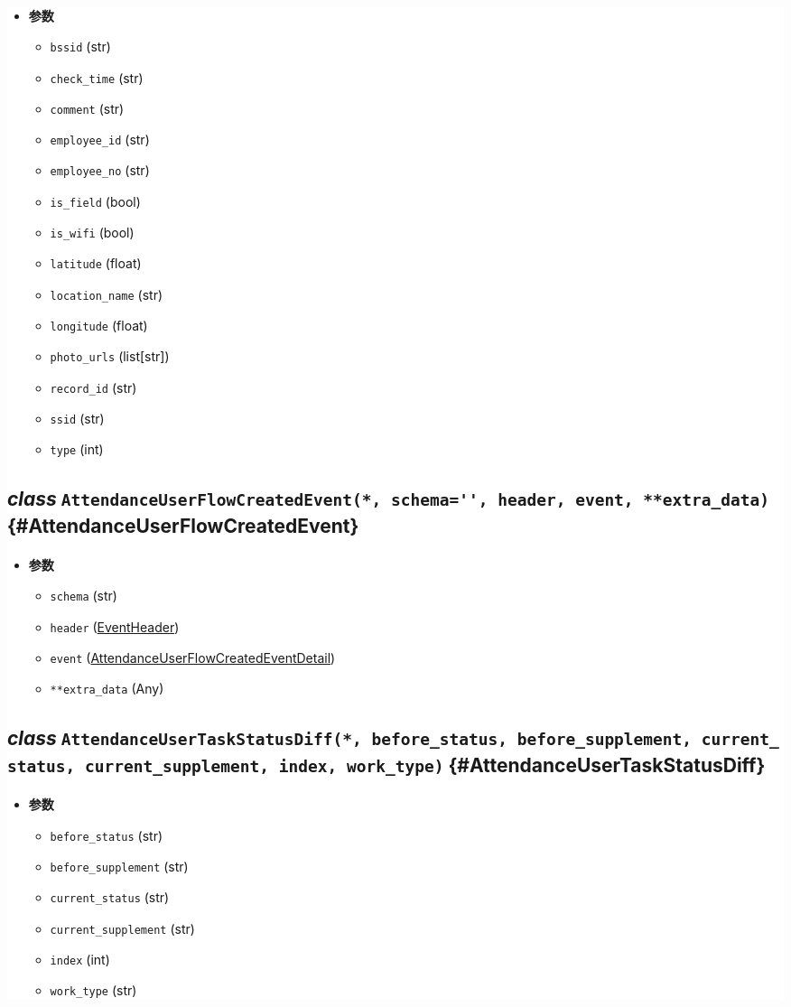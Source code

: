 - **参数**

  - `bssid` (str)

  - `check_time` (str)

  - `comment` (str)

  - `employee_id` (str)

  - `employee_no` (str)

  - `is_field` (bool)

  - `is_wifi` (bool)

  - `latitude` (float)

  - `location_name` (str)

  - `longitude` (float)

  - `photo_urls` (list[str])

  - `record_id` (str)

  - `ssid` (str)

  - `type` (int)

## _class_ `AttendanceUserFlowCreatedEvent(*, schema='', header, event, **extra_data)` {#AttendanceUserFlowCreatedEvent}

- **参数**

  - `schema` (str)

  - `header` ([EventHeader](#EventHeader))

  - `event` ([AttendanceUserFlowCreatedEventDetail](#AttendanceUserFlowCreatedEventDetail))

  - `**extra_data` (Any)

## _class_ `AttendanceUserTaskStatusDiff(*, before_status, before_supplement, current_status, current_supplement, index, work_type)` {#AttendanceUserTaskStatusDiff}

- **参数**

  - `before_status` (str)

  - `before_supplement` (str)

  - `current_status` (str)

  - `current_supplement` (str)

  - `index` (int)

  - `work_type` (str)
